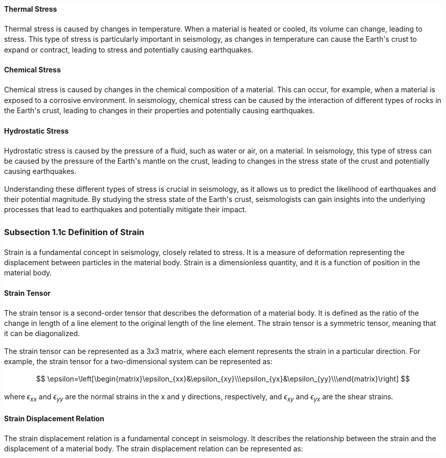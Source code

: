 #### Thermal Stress

Thermal stress is caused by changes in temperature. When a material is heated or cooled, its volume can change, leading to stress. This type of stress is particularly important in seismology, as changes in temperature can cause the Earth's crust to expand or contract, leading to stress and potentially causing earthquakes.

#### Chemical Stress

Chemical stress is caused by changes in the chemical composition of a material. This can occur, for example, when a material is exposed to a corrosive environment. In seismology, chemical stress can be caused by the interaction of different types of rocks in the Earth's crust, leading to changes in their properties and potentially causing earthquakes.

#### Hydrostatic Stress

Hydrostatic stress is caused by the pressure of a fluid, such as water or air, on a material. In seismology, this type of stress can be caused by the pressure of the Earth's mantle on the crust, leading to changes in the stress state of the crust and potentially causing earthquakes.

Understanding these different types of stress is crucial in seismology, as it allows us to predict the likelihood of earthquakes and their potential magnitude. By studying the stress state of the Earth's crust, seismologists can gain insights into the underlying processes that lead to earthquakes and potentially mitigate their impact.




### Subsection 1.1c Definition of Strain

Strain is a fundamental concept in seismology, closely related to stress. It is a measure of deformation representing the displacement between particles in the material body. Strain is a dimensionless quantity, and it is a function of position in the material body. 

#### Strain Tensor

The strain tensor is a second-order tensor that describes the deformation of a material body. It is defined as the ratio of the change in length of a line element to the original length of the line element. The strain tensor is a symmetric tensor, meaning that it can be diagonalized. 

The strain tensor can be represented as a 3x3 matrix, where each element represents the strain in a particular direction. For example, the strain tensor for a two-dimensional system can be represented as:

$$
\epsilon=\left[\begin{matrix}\epsilon_{xx}&\epsilon_{xy}\\\epsilon_{yx}&\epsilon_{yy}\\\end{matrix}\right]
$$

where $\epsilon_{xx}$ and $\epsilon_{yy}$ are the normal strains in the x and y directions, respectively, and $\epsilon_{xy}$ and $\epsilon_{yx}$ are the shear strains.

#### Strain Displacement Relation

The strain displacement relation is a fundamental concept in seismology. It describes the relationship between the strain and the displacement of a material body. The strain displacement relation can be represented as:
